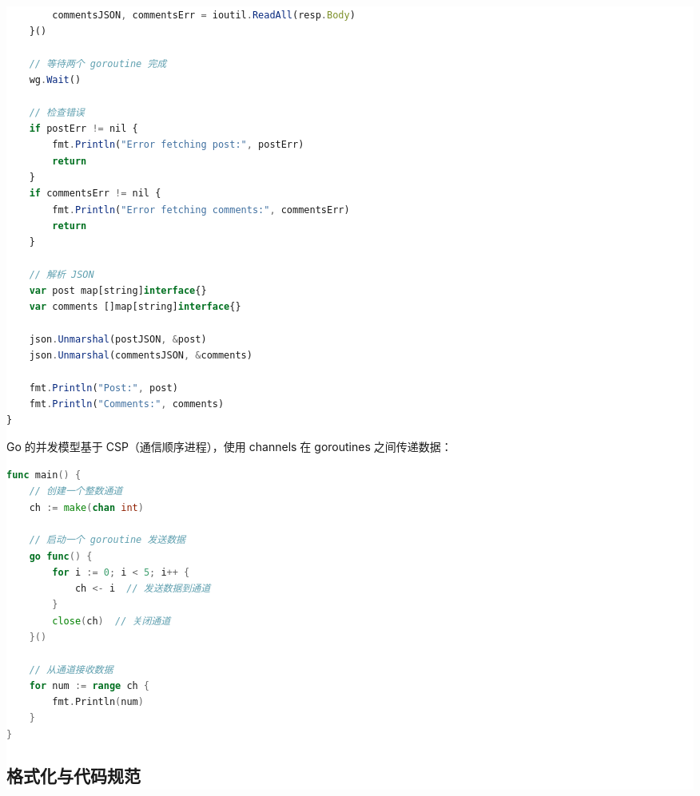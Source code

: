 ```javascript
        commentsJSON, commentsErr = ioutil.ReadAll(resp.Body)
    }()
    
    // 等待两个 goroutine 完成
    wg.Wait()
    
    // 检查错误
    if postErr != nil {
        fmt.Println("Error fetching post:", postErr)
        return
    }
    if commentsErr != nil {
        fmt.Println("Error fetching comments:", commentsErr)
        return
    }
    
    // 解析 JSON
    var post map[string]interface{}
    var comments []map[string]interface{}
    
    json.Unmarshal(postJSON, &post)
    json.Unmarshal(commentsJSON, &comments)
    
    fmt.Println("Post:", post)
    fmt.Println("Comments:", comments)
}
```

Go 的并发模型基于 CSP（通信顺序进程），使用 channels 在 goroutines 之间传递数据：

```go
func main() {
    // 创建一个整数通道
    ch := make(chan int)
    
    // 启动一个 goroutine 发送数据
    go func() {
        for i := 0; i < 5; i++ {
            ch <- i  // 发送数据到通道
        }
        close(ch)  // 关闭通道
    }()
    
    // 从通道接收数据
    for num := range ch {
        fmt.Println(num)
    }
}
```

## 格式化与代码规范
